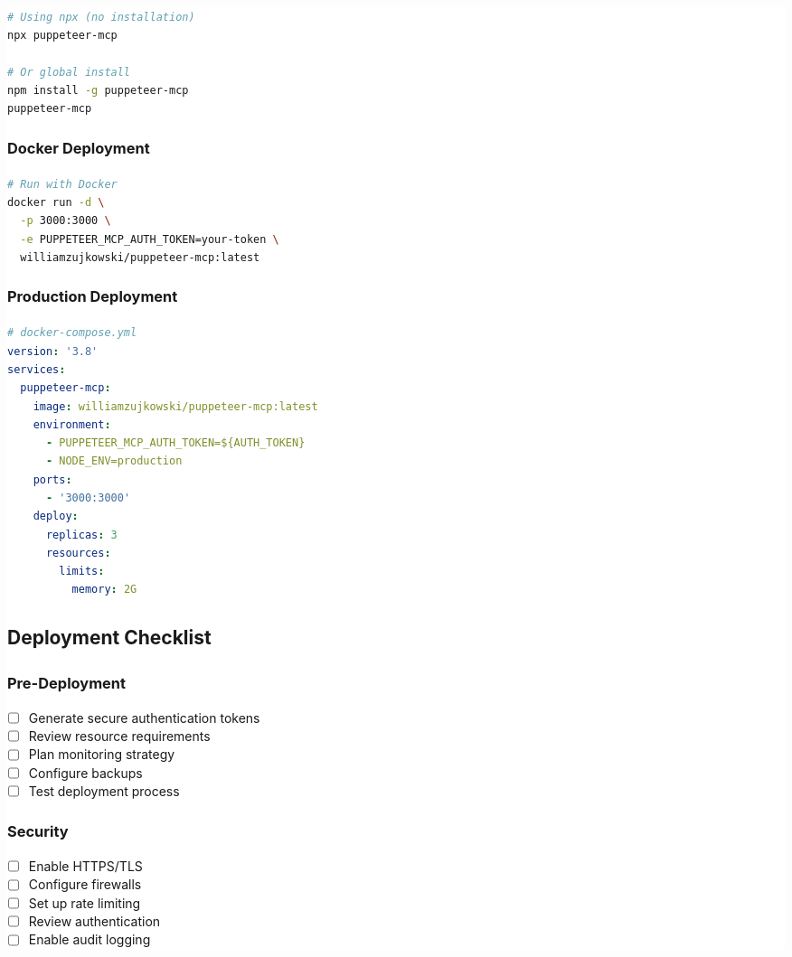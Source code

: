 ```bash
# Using npx (no installation)
npx puppeteer-mcp

# Or global install
npm install -g puppeteer-mcp
puppeteer-mcp
```

### Docker Deployment

```bash
# Run with Docker
docker run -d \
  -p 3000:3000 \
  -e PUPPETEER_MCP_AUTH_TOKEN=your-token \
  williamzujkowski/puppeteer-mcp:latest
```

### Production Deployment

```yaml
# docker-compose.yml
version: '3.8'
services:
  puppeteer-mcp:
    image: williamzujkowski/puppeteer-mcp:latest
    environment:
      - PUPPETEER_MCP_AUTH_TOKEN=${AUTH_TOKEN}
      - NODE_ENV=production
    ports:
      - '3000:3000'
    deploy:
      replicas: 3
      resources:
        limits:
          memory: 2G
```

## Deployment Checklist

### Pre-Deployment

- [ ] Generate secure authentication tokens
- [ ] Review resource requirements
- [ ] Plan monitoring strategy
- [ ] Configure backups
- [ ] Test deployment process

### Security

- [ ] Enable HTTPS/TLS
- [ ] Configure firewalls
- [ ] Set up rate limiting
- [ ] Review authentication
- [ ] Enable audit logging
